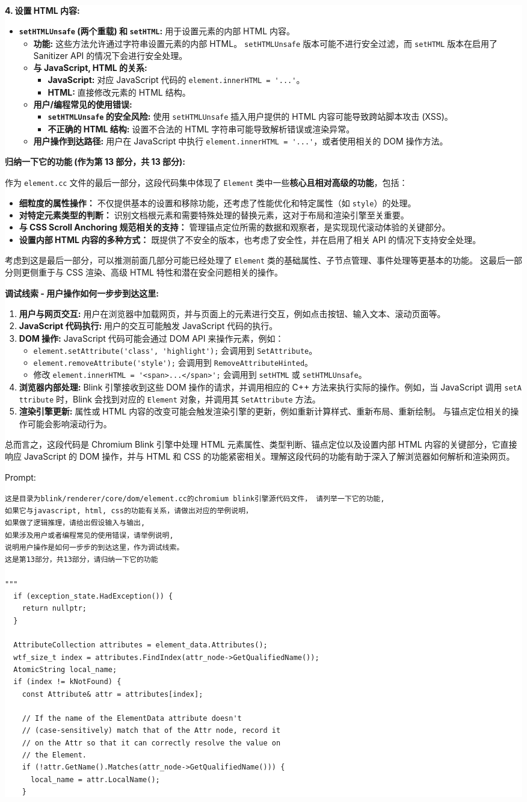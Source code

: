 **4. 设置 HTML 内容:**

* **`setHTMLUnsafe` (两个重载) 和 `setHTML`:**  用于设置元素的内部 HTML 内容。
    * **功能:**  这些方法允许通过字符串设置元素的内部 HTML。 `setHTMLUnsafe` 版本可能不进行安全过滤，而 `setHTML` 版本在启用了 Sanitizer API 的情况下会进行安全处理。
    * **与 JavaScript, HTML 的关系:**
        * **JavaScript:**  对应 JavaScript 代码的 `element.innerHTML = '...'`。
        * **HTML:**  直接修改元素的 HTML 结构。
    * **用户/编程常见的使用错误:**
        * **`setHTMLUnsafe` 的安全风险:**  使用 `setHTMLUnsafe` 插入用户提供的 HTML 内容可能导致跨站脚本攻击 (XSS)。
        * **不正确的 HTML 结构:**  设置不合法的 HTML 字符串可能导致解析错误或渲染异常。
    * **用户操作到达路径:** 用户在 JavaScript 中执行 `element.innerHTML = '...'`，或者使用相关的 DOM 操作方法。

**归纳一下它的功能 (作为第 13 部分，共 13 部分):**

作为 `element.cc` 文件的最后一部分，这段代码集中体现了 `Element` 类中一些**核心且相对高级的功能**，包括：

* **细粒度的属性操作：**  不仅提供基本的设置和移除功能，还考虑了性能优化和特定属性（如 `style`）的处理。
* **对特定元素类型的判断：**  识别文档根元素和需要特殊处理的替换元素，这对于布局和渲染引擎至关重要。
* **与 CSS Scroll Anchoring 规范相关的支持：**  管理锚点定位所需的数据和观察者，是实现现代滚动体验的关键部分。
* **设置内部 HTML 内容的多种方式：**  既提供了不安全的版本，也考虑了安全性，并在启用了相关 API 的情况下支持安全处理。

考虑到这是最后一部分，可以推测前面几部分可能已经处理了 `Element` 类的基础属性、子节点管理、事件处理等更基本的功能。  这最后一部分则更侧重于与 CSS 渲染、高级 HTML 特性和潜在安全问题相关的操作。

**调试线索 - 用户操作如何一步步到达这里:**

1. **用户与网页交互:** 用户在浏览器中加载网页，并与页面上的元素进行交互，例如点击按钮、输入文本、滚动页面等。
2. **JavaScript 代码执行:** 用户的交互可能触发 JavaScript 代码的执行。
3. **DOM 操作:**  JavaScript 代码可能会通过 DOM API 来操作元素，例如：
    * `element.setAttribute('class', 'highlight');`  会调用到 `SetAttribute`。
    * `element.removeAttribute('style');` 会调用到 `RemoveAttributeHinted`。
    * 修改 `element.innerHTML = '<span>...</span>';` 会调用到 `setHTML` 或 `setHTMLUnsafe`。
4. **浏览器内部处理:**  Blink 引擎接收到这些 DOM 操作的请求，并调用相应的 C++ 方法来执行实际的操作。例如，当 JavaScript 调用 `setAttribute` 时，Blink 会找到对应的 `Element` 对象，并调用其 `SetAttribute` 方法。
5. **渲染引擎更新:**  属性或 HTML 内容的改变可能会触发渲染引擎的更新，例如重新计算样式、重新布局、重新绘制。  与锚点定位相关的操作可能会影响滚动行为。

总而言之，这段代码是 Chromium Blink 引擎中处理 HTML 元素属性、类型判断、锚点定位以及设置内部 HTML 内容的关键部分，它直接响应 JavaScript 的 DOM 操作，并与 HTML 和 CSS 的功能紧密相关。理解这段代码的功能有助于深入了解浏览器如何解析和渲染网页。

Prompt: 
```
这是目录为blink/renderer/core/dom/element.cc的chromium blink引擎源代码文件， 请列举一下它的功能, 
如果它与javascript, html, css的功能有关系，请做出对应的举例说明，
如果做了逻辑推理，请给出假设输入与输出,
如果涉及用户或者编程常见的使用错误，请举例说明,
说明用户操作是如何一步步的到达这里，作为调试线索。
这是第13部分，共13部分，请归纳一下它的功能

"""
  if (exception_state.HadException()) {
    return nullptr;
  }

  AttributeCollection attributes = element_data.Attributes();
  wtf_size_t index = attributes.FindIndex(attr_node->GetQualifiedName());
  AtomicString local_name;
  if (index != kNotFound) {
    const Attribute& attr = attributes[index];

    // If the name of the ElementData attribute doesn't
    // (case-sensitively) match that of the Attr node, record it
    // on the Attr so that it can correctly resolve the value on
    // the Element.
    if (!attr.GetName().Matches(attr_node->GetQualifiedName())) {
      local_name = attr.LocalName();
    }

```